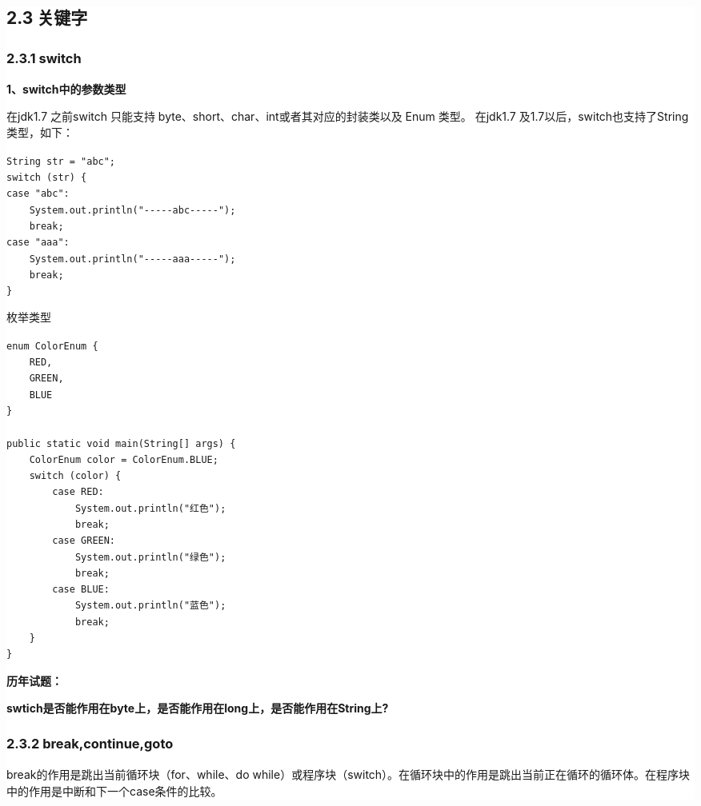 ## 2.3 关键字

### 2.3.1 switch

**1、switch中的参数类型**

在jdk1.7 之前switch 只能支持 byte、short、char、int或者其对应的封装类以及 Enum 类型。
在jdk1.7 及1.7以后，switch也支持了String类型，如下：
        
```
String str = "abc";  
switch (str) {  
case "abc":  
    System.out.println("-----abc-----");  
    break;  
case "aaa":  
    System.out.println("-----aaa-----");  
    break;  
} 
```

枚举类型

```
enum ColorEnum {
    RED,
    GREEN,
    BLUE
}

public static void main(String[] args) {
    ColorEnum color = ColorEnum.BLUE;
    switch (color) {
        case RED:
            System.out.println("红色");
            break;
        case GREEN:
            System.out.println("绿色");
            break;
        case BLUE:
            System.out.println("蓝色");
            break;
    }
}
```

**历年试题：**

**swtich是否能作用在byte上，是否能作用在long上，是否能作用在String上?**


### 2.3.2 break,continue,goto

break的作用是跳出当前循环块（for、while、do while）或程序块（switch）。在循环块中的作用是跳出当前正在循环的循环体。在程序块中的作用是中断和下一个case条件的比较。
 